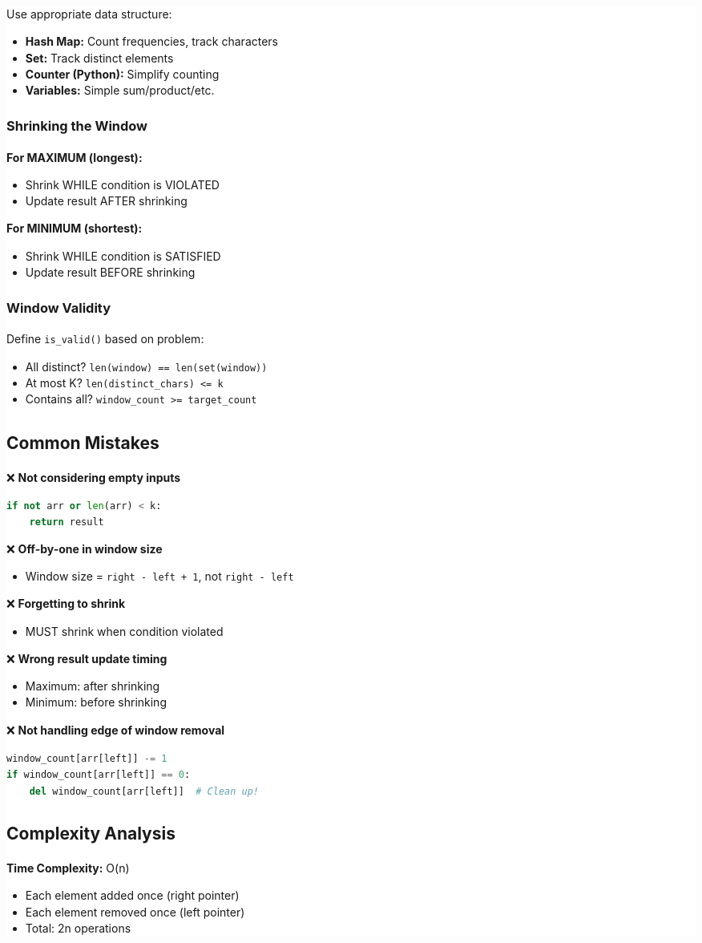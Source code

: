 Use appropriate data structure:
- **Hash Map:** Count frequencies, track characters
- **Set:** Track distinct elements
- **Counter (Python):** Simplify counting
- **Variables:** Simple sum/product/etc.

### Shrinking the Window

**For MAXIMUM (longest):**
- Shrink WHILE condition is VIOLATED
- Update result AFTER shrinking

**For MINIMUM (shortest):**
- Shrink WHILE condition is SATISFIED
- Update result BEFORE shrinking

### Window Validity

Define `is_valid()` based on problem:
- All distinct? `len(window) == len(set(window))`
- At most K? `len(distinct_chars) <= k`
- Contains all? `window_count >= target_count`

## Common Mistakes

❌ **Not considering empty inputs**
```python
if not arr or len(arr) < k:
    return result
```

❌ **Off-by-one in window size**
- Window size = `right - left + 1`, not `right - left`

❌ **Forgetting to shrink**
- MUST shrink when condition violated

❌ **Wrong result update timing**
- Maximum: after shrinking
- Minimum: before shrinking

❌ **Not handling edge of window removal**
```python
window_count[arr[left]] -= 1
if window_count[arr[left]] == 0:
    del window_count[arr[left]]  # Clean up!
```

## Complexity Analysis

**Time Complexity:** O(n)
- Each element added once (right pointer)
- Each element removed once (left pointer)
- Total: 2n operations
